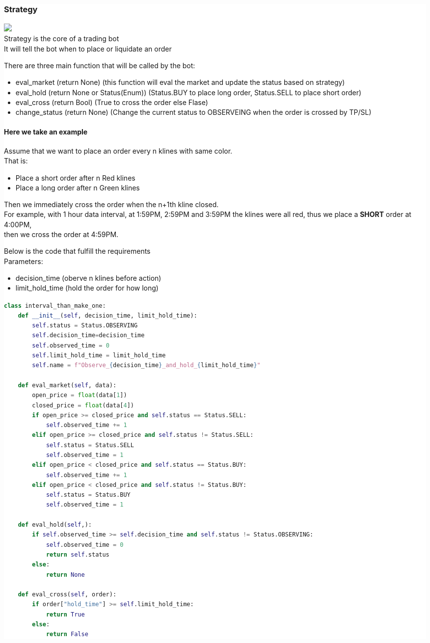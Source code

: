 ### **Strategy**
![](https://media.giphy.com/media/gEvab1ilmJjA82FaSV/giphy.gif)   
Strategy is the core of a trading bot  
It will tell the bot when to place or liquidate an order  
  
There are three main function that will be called by the bot:  
- eval_market  (return None)  (this function will eval the market and update the status based on strategy)
- eval_hold    (return None or Status(Enum)) (Status.BUY to place long order, Status.SELL to place short order)
- eval_cross   (return Bool) (True to cross the order else Flase)
- change_status (return None) (Change the current status to OBSERVEING when the order is crossed by TP/SL)
  
#### Here we take an example  
Assume that we want to place an order every n klines with same color.  
That is:
- Place a short order after n Red klines
- Place a long order after n Green klines
  
Then we immediately cross the order when the n+1th kline closed.  
For example, with 1 hour data interval, at 1:59PM, 2:59PM and 3:59PM the klines were all red, thus we place a **SHORT** order at 4:00PM,  
then we cross the order at 4:59PM.

Below is the code that fulfill the requirements  
Parameters:
- decision_time (oberve n klines before action)
- limit_hold_time (hold the order for how long)
```python
class interval_than_make_one:
    def __init__(self, decision_time, limit_hold_time):
        self.status = Status.OBSERVING
        self.decision_time=decision_time
        self.observed_time = 0
        self.limit_hold_time = limit_hold_time
        self.name = f"Observe_{decision_time}_and_hold_{limit_hold_time}"
    
    def eval_market(self, data):
        open_price = float(data[1])
        closed_price = float(data[4])
        if open_price >= closed_price and self.status == Status.SELL:
            self.observed_time += 1
        elif open_price >= closed_price and self.status != Status.SELL:
            self.status = Status.SELL
            self.observed_time = 1
        elif open_price < closed_price and self.status == Status.BUY:
            self.observed_time += 1
        elif open_price < closed_price and self.status != Status.BUY:
            self.status = Status.BUY
            self.observed_time = 1
    
    def eval_hold(self,):
        if self.observed_time >= self.decision_time and self.status != Status.OBSERVING:
            self.observed_time = 0
            return self.status
        else:
            return None
    
    def eval_cross(self, order):
        if order["hold_time"] >= self.limit_hold_time:
            return True
        else:
            return False
```